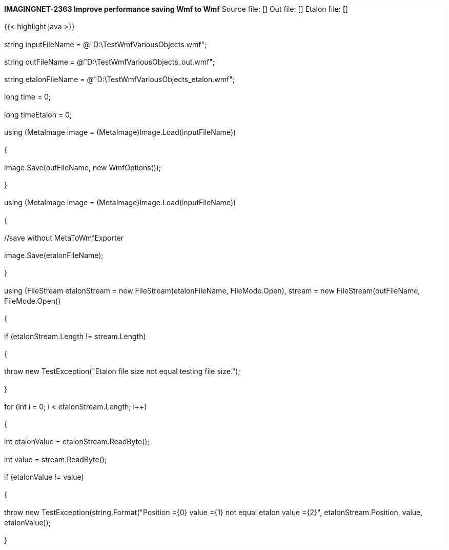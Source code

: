 **IMAGINGNET-2363 Improve performance saving Wmf to Wmf** 
Source file: []
Out file: []
Etalon file: []

{{< highlight java >}}

 string inputFileName = @"D:\TestWmfVariousObjects.wmf";

string outFileName = @"D:\TestWmfVariousObjects_out.wmf";

string etalonFileName = @"D:\TestWmfVariousObjects_etalon.wmf";

long time = 0;

long timeEtalon = 0;

using (MetaImage image = (MetaImage)Image.Load(inputFileName))

{

image.Save(outFileName, new WmfOptions());

}

using (MetaImage image = (MetaImage)Image.Load(inputFileName))

{

//save without MetaToWmfExporter

image.Save(etalonFileName);

}

using (FileStream etalonStream = new FileStream(etalonFileName, FileMode.Open), stream = new FileStream(outFileName, FileMode.Open))

{

if (etalonStream.Length != stream.Length)

{

throw new TestException("Etalon file size not equal testing file size.");

}

for (int i = 0; i < etalonStream.Length; i++)

{

int etalonValue = etalonStream.ReadByte();

int value = stream.ReadByte();

if (etalonValue != value)

{

throw new TestException(string.Format("Position ={0} value ={1} not equal etalon value ={2}", etalonStream.Position, value, etalonValue));

}
